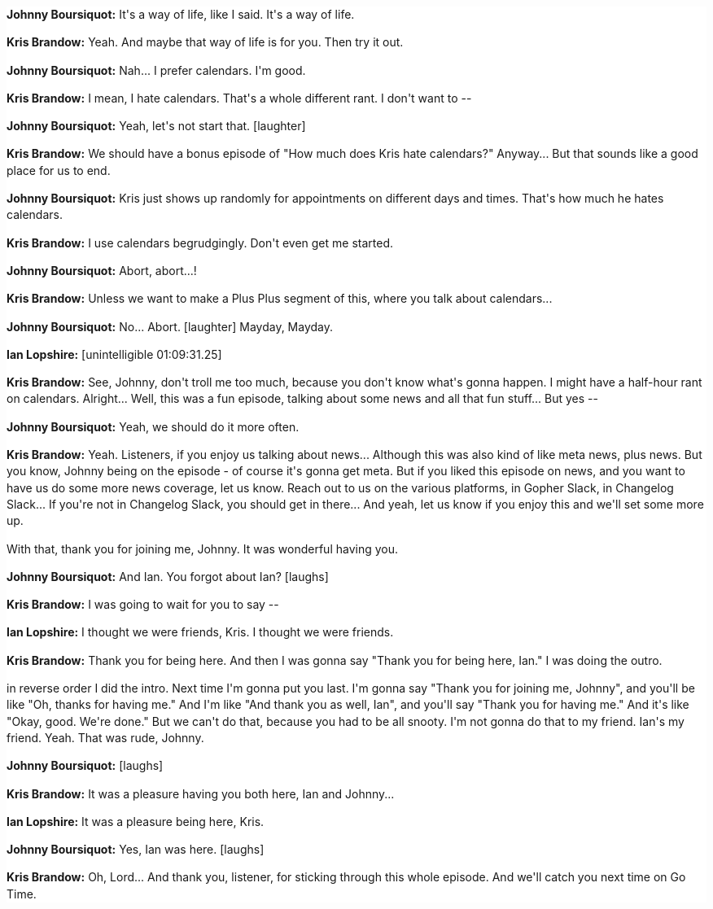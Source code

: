 **Johnny Boursiquot:** It's a way of life, like I said. It's a way of life.

**Kris Brandow:** Yeah. And maybe that way of life is for you. Then try it out.

**Johnny Boursiquot:** Nah... I prefer calendars. I'm good.

**Kris Brandow:** I mean, I hate calendars. That's a whole different rant. I don't want to --

**Johnny Boursiquot:** Yeah, let's not start that. \[laughter\]

**Kris Brandow:** We should have a bonus episode of "How much does Kris hate calendars?" Anyway... But that sounds like a good place for us to end.

**Johnny Boursiquot:** Kris just shows up randomly for appointments on different days and times. That's how much he hates calendars.

**Kris Brandow:** I use calendars begrudgingly. Don't even get me started.

**Johnny Boursiquot:** Abort, abort...!

**Kris Brandow:** Unless we want to make a Plus Plus segment of this, where you talk about calendars...

**Johnny Boursiquot:** No... Abort. \[laughter\] Mayday, Mayday.

**Ian Lopshire:** \[unintelligible 01:09:31.25\]

**Kris Brandow:** See, Johnny, don't troll me too much, because you don't know what's gonna happen. I might have a half-hour rant on calendars. Alright... Well, this was a fun episode, talking about some news and all that fun stuff... But yes --

**Johnny Boursiquot:** Yeah, we should do it more often.

**Kris Brandow:** Yeah. Listeners, if you enjoy us talking about news... Although this was also kind of like meta news, plus news. But you know, Johnny being on the episode - of course it's gonna get meta. But if you liked this episode on news, and you want to have us do some more news coverage, let us know. Reach out to us on the various platforms, in Gopher Slack, in Changelog Slack... If you're not in Changelog Slack, you should get in there... And yeah, let us know if you enjoy this and we'll set some more up.

With that, thank you for joining me, Johnny. It was wonderful having you.

**Johnny Boursiquot:** And Ian. You forgot about Ian? \[laughs\]

**Kris Brandow:** I was going to wait for you to say --

**Ian Lopshire:** I thought we were friends, Kris. I thought we were friends.

**Kris Brandow:** Thank you for being here. And then I was gonna say "Thank you for being here, Ian." I was doing the outro.

in reverse order I did the intro. Next time I'm gonna put you last. I'm gonna say "Thank you for joining me, Johnny", and you'll be like "Oh, thanks for having me." And I'm like "And thank you as well, Ian", and you'll say "Thank you for having me." And it's like "Okay, good. We're done." But we can't do that, because you had to be all snooty. I'm not gonna do that to my friend. Ian's my friend. Yeah. That was rude, Johnny.

**Johnny Boursiquot:** \[laughs\]

**Kris Brandow:** It was a pleasure having you both here, Ian and Johnny...

**Ian Lopshire:** It was a pleasure being here, Kris.

**Johnny Boursiquot:** Yes, Ian was here. \[laughs\]

**Kris Brandow:** Oh, Lord... And thank you, listener, for sticking through this whole episode. And we'll catch you next time on Go Time.
